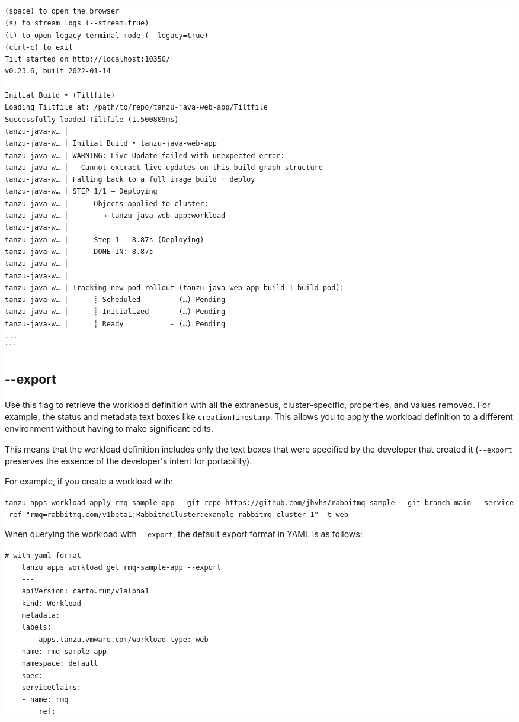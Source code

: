     (space) to open the browser
    (s) to stream logs (--stream=true)
    (t) to open legacy terminal mode (--legacy=true)
    (ctrl-c) to exit
    Tilt started on http://localhost:10350/
    v0.23.6, built 2022-01-14

    Initial Build • (Tiltfile)
    Loading Tiltfile at: /path/to/repo/tanzu-java-web-app/Tiltfile
    Successfully loaded Tiltfile (1.500809ms)
    tanzu-java-w… │
    tanzu-java-w… │ Initial Build • tanzu-java-web-app
    tanzu-java-w… │ WARNING: Live Update failed with unexpected error:
    tanzu-java-w… │   Cannot extract live updates on this build graph structure
    tanzu-java-w… │ Falling back to a full image build + deploy
    tanzu-java-w… │ STEP 1/1 — Deploying
    tanzu-java-w… │      Objects applied to cluster:
    tanzu-java-w… │        → tanzu-java-web-app:workload
    tanzu-java-w… │
    tanzu-java-w… │      Step 1 - 8.87s (Deploying)
    tanzu-java-w… │      DONE IN: 8.87s
    tanzu-java-w… │
    tanzu-java-w… │
    tanzu-java-w… │ Tracking new pod rollout (tanzu-java-web-app-build-1-build-pod):
    tanzu-java-w… │      ┊ Scheduled       - (…) Pending
    tanzu-java-w… │      ┊ Initialized     - (…) Pending
    tanzu-java-w… │      ┊ Ready           - (…) Pending
    ...
    ```

## <a id='export-usage'></a>  --export

Use this flag to retrieve the workload definition with all the
extraneous, cluster-specific, properties, and values removed. For example, the status and metadata text
boxes like `creationTimestamp`. This allows you to apply the workload definition to a different
environment without having to make significant edits.

This means that the workload definition includes only the text boxes that were specified by the
developer that created it (`--export` preserves the essence of the developer's intent for portability).

For example, if you create a workload with:

```console
tanzu apps workload apply rmq-sample-app --git-repo https://github.com/jhvhs/rabbitmq-sample --git-branch main --service-ref "rmq=rabbitmq.com/v1beta1:RabbitmqCluster:example-rabbitmq-cluster-1" -t web
```

When querying the workload with `--export`, the default export format in YAML is as follows:

```console
# with yaml format
    tanzu apps workload get rmq-sample-app --export
    ---
    apiVersion: carto.run/v1alpha1
    kind: Workload
    metadata:
    labels:
        apps.tanzu.vmware.com/workload-type: web
    name: rmq-sample-app
    namespace: default
    spec:
    serviceClaims:
    - name: rmq
        ref:
```